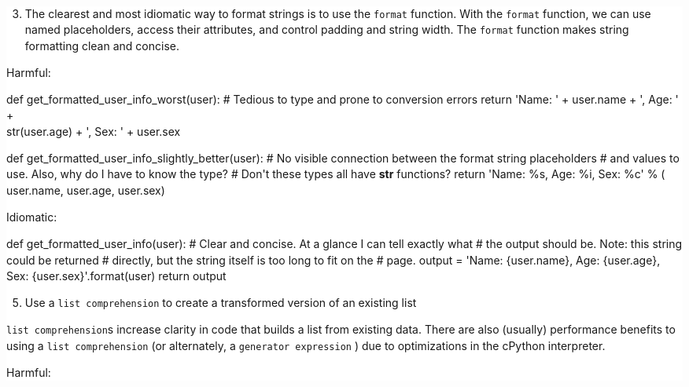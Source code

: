 3) The clearest and most idiomatic way to format strings is to use the `format` 
function.
With the `format` function, we can use named placeholders, access their 
attributes, and control padding and string width. 
The `format` function makes string formatting clean and concise.

Harmful:

def get_formatted_user_info_worst(user):
    # Tedious to type and prone to conversion errors
    return 'Name: ' + user.name + ', Age: ' + \
	    str(user.age) + ', Sex: ' + user.sex

def get_formatted_user_info_slightly_better(user):
    # No visible connection between the format string placeholders
    # and values to use. Also, why do I have to know the type?
    # Don't these types all have __str__ functions?
    return 'Name: %s, Age: %i, Sex: %c' % (
	user.name, user.age, user.sex)


Idiomatic:

def get_formatted_user_info(user):
    # Clear and concise. At a glance I can tell exactly what
    # the output should be. Note: this string could be returned
    # directly, but the string itself is too long to fit on the
    # page.
    output = 'Name: {user.name}, Age: {user.age}, Sex: {user.sex}'.format(user)
    return output


5) Use a `list comprehension` to create a transformed version of an existing list

`list comprehension`s increase clarity in code that builds a list from existing 
data.
There are also (usually) performance benefits to using a `list comprehension`
(or alternately, a `generator expression` ) due to optimizations in the cPython 
interpreter.

Harmful:
